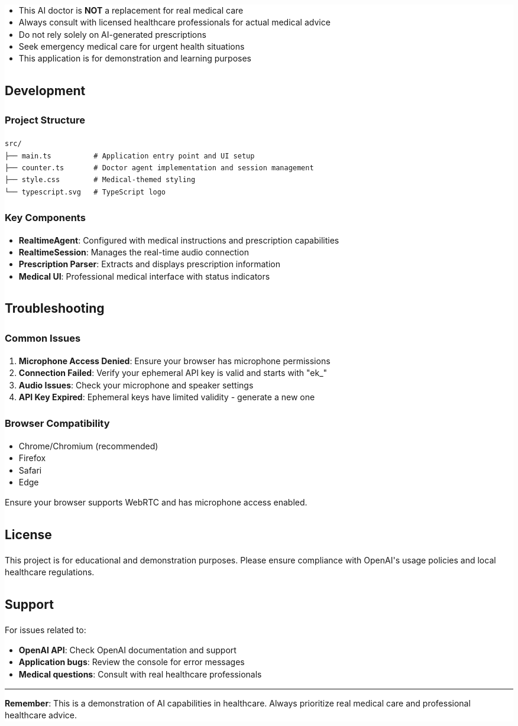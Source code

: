 - This AI doctor is **NOT** a replacement for real medical care
- Always consult with licensed healthcare professionals for actual medical advice
- Do not rely solely on AI-generated prescriptions
- Seek emergency medical care for urgent health situations
- This application is for demonstration and learning purposes

## Development

### Project Structure

```
src/
├── main.ts          # Application entry point and UI setup
├── counter.ts       # Doctor agent implementation and session management
├── style.css        # Medical-themed styling
└── typescript.svg   # TypeScript logo
```

### Key Components

- **RealtimeAgent**: Configured with medical instructions and prescription capabilities
- **RealtimeSession**: Manages the real-time audio connection
- **Prescription Parser**: Extracts and displays prescription information
- **Medical UI**: Professional medical interface with status indicators

## Troubleshooting

### Common Issues

1. **Microphone Access Denied**: Ensure your browser has microphone permissions
2. **Connection Failed**: Verify your ephemeral API key is valid and starts with "ek_"
3. **Audio Issues**: Check your microphone and speaker settings
4. **API Key Expired**: Ephemeral keys have limited validity - generate a new one

### Browser Compatibility

- Chrome/Chromium (recommended)
- Firefox
- Safari
- Edge

Ensure your browser supports WebRTC and has microphone access enabled.

## License

This project is for educational and demonstration purposes. Please ensure compliance with OpenAI's usage policies and local healthcare regulations.

## Support

For issues related to:
- **OpenAI API**: Check OpenAI documentation and support
- **Application bugs**: Review the console for error messages
- **Medical questions**: Consult with real healthcare professionals

---

**Remember**: This is a demonstration of AI capabilities in healthcare. Always prioritize real medical care and professional healthcare advice.